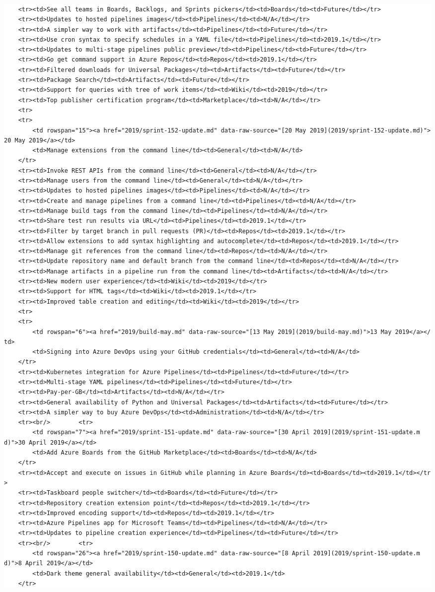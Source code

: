        <tr><td>See all teams in Boards, Backlogs, and Sprints pickers</td><td>Boards</td><td>Future</td></tr>
        <tr><td>Updates to hosted pipelines images</td><td>Pipelines</td><td>N/A</td></tr>
        <tr><td>A simpler way to work with artifacts</td><td>Pipelines</td><td>Future</td></tr>
        <tr><td>Use cron syntax to specify schedules in a YAML file</td><td>Pipelines</td><td>2019.1</td></tr>
        <tr><td>Updates to multi-stage pipelines public preview</td><td>Pipelines</td><td>Future</td></tr>
        <tr><td>Go get command support in Azure Repos</td><td>Repos</td><td>2019.1</td></tr>
        <tr><td>Filtered downloads for Universal Packages</td><td>Artifacts</td><td>Future</td></tr>
        <tr><td>Package Search</td><td>Artifacts</td><td>Future</td></tr>
        <tr><td>Support for queries with tree of work items</td><td>Wiki</td><td>2019</td></tr>
        <tr><td>Top publisher certification program</td><td>Marketplace</td><td>N/A</td></tr>
        <tr>
        <tr>
            <td rowspan="15"><a href="2019/sprint-152-update.md" data-raw-source="[20 May 2019](2019/sprint-152-update.md)">20 May 2019</a></td>
            <td>Manage extensions from the command line</td><td>General</td><td>N/A</td>
        </tr>
        <tr><td>Invoke REST APIs from the command line</td><td>General</td><td>N/A</td></tr>
        <tr><td>Manage users from the command line</td><td>General</td><td>N/A</td></tr>
        <tr><td>Updates to hosted pipelines images</td><td>Pipelines</td><td>N/A</td></tr>
        <tr><td>Create and manage pipelines from a command line</td><td>Pipelines</td><td>N/A</td></tr>
        <tr><td>Manage build tags from the command line</td><td>Pipelines</td><td>N/A</td></tr>
        <tr><td>Share test run results via URL</td><td>Pipelines</td><td>2019.1</td></tr>
        <tr><td>Filter by target branch in pull requests (PR)</td><td>Repos</td><td>2019.1</td></tr>
        <tr><td>Allow extensions to add syntax highlighting and autocomplete</td><td>Repos</td><td>2019.1</td></tr>
        <tr><td>Manage git references from the command line</td><td>Repos</td><td>N/A</td></tr>
        <tr><td>Update repository name and default branch from the command line</td><td>Repos</td><td>N/A</td></tr>
        <tr><td>Manage artifacts in a pipeline run from the command line</td><td>Artifacts</td><td>N/A</td></tr>
        <tr><td>New modern user experience</td><td>Wiki</td><td>2019</td></tr>
        <tr><td>Support for HTML tags</td><td>Wiki</td><td>2019.1</td></tr>
        <tr><td>Improved table creation and editing</td><td>Wiki</td><td>2019</td></tr>
        <tr>
        <tr>
            <td rowspan="6"><a href="2019/build-may.md" data-raw-source="[13 May 2019](2019/build-may.md)">13 May 2019</a></td>
            <td>Signing into Azure DevOps using your GitHub credentials</td><td>General</td><td>N/A</td>
        </tr>
        <tr><td>Kubernetes integration for Azure Pipelines</td><td>Pipelines</td><td>Future</td></tr>
        <tr><td>Multi-stage YAML pipelines</td><td>Pipelines</td><td>Future</td></tr>
        <tr><td>Pay-per-GB</td><td>Artifacts</td><td>N/A</td></tr>
        <tr><td>General availability of Python and Universal Packages</td><td>Artifacts</td><td>Future</td></tr>
        <tr><td>A simpler way to buy Azure DevOps</td><td>Administration</td><td>N/A</td></tr>
        <tr><br/>        <tr>
            <td rowspan="7"><a href="2019/sprint-151-update.md" data-raw-source="[30 April 2019](2019/sprint-151-update.md)">30 April 2019</a></td>
            <td>Add Azure Boards from the GitHub Marketplace</td><td>Boards</td><td>N/A</td>
        </tr>
        <tr><td>Accept and execute on issues in GitHub while planning in Azure Boards</td><td>Boards</td><td>2019.1</td></tr>
        <tr><td>Taskboard people switcher</td><td>Boards</td><td>Future</td></tr>
        <tr><td>Repository creation extension point</td><td>Repos</td><td>2019.1</td></tr>
        <tr><td>Improved encoding support</td><td>Repos</td><td>2019.1</td></tr>
        <tr><td>Azure Pipelines app for Microsoft Teams</td><td>Pipelines</td><td>N/A</td></tr>
        <tr><td>Updates to pipeline creation experience</td><td>Pipelines</td><td>Future</td></tr>
        <tr><br/>        <tr>
            <td rowspan="26"><a href="2019/sprint-150-update.md" data-raw-source="[8 April 2019](2019/sprint-150-update.md)">8 April 2019</a></td>
            <td>Dark theme general availability</td><td>General</td><td>2019.1</td>
        </tr>